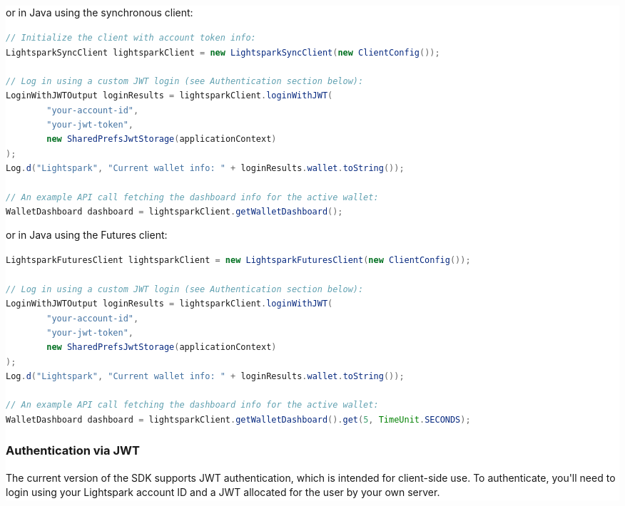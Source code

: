 or in Java using the synchronous client:

```java
// Initialize the client with account token info:
LightsparkSyncClient lightsparkClient = new LightsparkSyncClient(new ClientConfig());

// Log in using a custom JWT login (see Authentication section below):
LoginWithJWTOutput loginResults = lightsparkClient.loginWithJWT(
        "your-account-id",
        "your-jwt-token",
        new SharedPrefsJwtStorage(applicationContext)
);
Log.d("Lightspark", "Current wallet info: " + loginResults.wallet.toString());

// An example API call fetching the dashboard info for the active wallet:
WalletDashboard dashboard = lightsparkClient.getWalletDashboard();
```

or in Java using the Futures client:

```java
LightsparkFuturesClient lightsparkClient = new LightsparkFuturesClient(new ClientConfig());

// Log in using a custom JWT login (see Authentication section below):
LoginWithJWTOutput loginResults = lightsparkClient.loginWithJWT(
        "your-account-id",
        "your-jwt-token",
        new SharedPrefsJwtStorage(applicationContext)
);
Log.d("Lightspark", "Current wallet info: " + loginResults.wallet.toString());

// An example API call fetching the dashboard info for the active wallet:
WalletDashboard dashboard = lightsparkClient.getWalletDashboard().get(5, TimeUnit.SECONDS);
```

### Authentication via JWT

The current version of the SDK supports JWT authentication, which is intended for client-side use.
To authenticate, you'll need to login using your Lightspark account ID and
a JWT allocated for the user by your own server.
